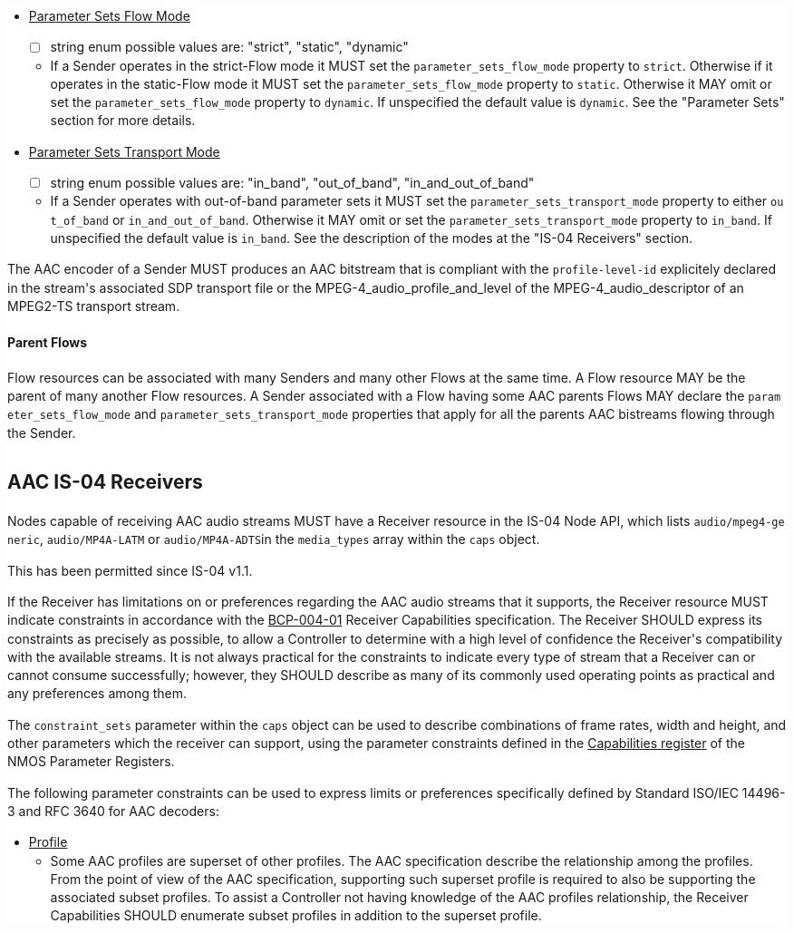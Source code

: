 - [Parameter Sets Flow Mode](https://specs.amwa.tv/nmos-parameter-registers/branches/main/capabilities/#parameter-sets-flow-mode)
  - [ ] string enum possible values are: "strict", "static", "dynamic"
  - If a Sender operates in the strict-Flow mode it MUST set the `parameter_sets_flow_mode` property to `strict`. Otherwise if it operates in the static-Flow mode it MUST set the `parameter_sets_flow_mode` property to `static`. Otherwise it MAY omit or set the `parameter_sets_flow_mode` property to `dynamic`. If unspecified the default value is `dynamic`. See the "Parameter Sets" section for more details.

- [Parameter Sets Transport Mode](https://specs.amwa.tv/nmos-parameter-registers/branches/main/capabilities/#parameter-sets-transport-mode)
  - [ ] string enum possible values are: "in_band", "out_of_band", "in_and_out_of_band"
  - If a Sender operates with out-of-band parameter sets it MUST set the `parameter_sets_transport_mode` property to either `out_of_band` or `in_and_out_of_band`. Otherwise it MAY omit or set the `parameter_sets_transport_mode` property to `in_band`. If unspecified the default value is `in_band`. See the description of the modes at the "IS-04 Receivers" section.

The AAC encoder of a Sender MUST produces an AAC bitstream that is compliant with the `profile-level-id` explicitely declared in the stream's associated SDP transport file or the MPEG-4_audio_profile_and_level of the MPEG-4_audio_descriptor of an MPEG2-TS transport stream.

#### Parent Flows

Flow resources can be associated with many Senders and many other Flows at the same time. A Flow resource MAY be the parent of many another Flow resources. A Sender associated with a Flow having some AAC parents Flows MAY declare the `parameter_sets_flow_mode` and `parameter_sets_transport_mode` properties that apply for all the parents AAC bistreams flowing through the Sender.

## AAC IS-04 Receivers

Nodes capable of receiving AAC audio streams MUST have a Receiver resource in the IS-04 Node API, which lists `audio/mpeg4-generic`, `audio/MP4A-LATM` or `audio/MP4A-ADTS`in the `media_types` array within the `caps` object.

This has been permitted since IS-04 v1.1.

If the Receiver has limitations on or preferences regarding the AAC audio streams that it supports, the Receiver resource MUST indicate constraints in accordance with the [BCP-004-01][] Receiver Capabilities specification. The Receiver SHOULD express its constraints as precisely as possible, to allow a Controller to determine with a high level of confidence the Receiver's compatibility with the available streams. It is not always practical for the constraints to indicate every type of stream that a Receiver can or cannot consume successfully; however, they SHOULD describe as many of its commonly used operating points as practical and any preferences among them.

The `constraint_sets` parameter within the `caps` object can be used to describe combinations of frame rates, width and height, and other parameters which the receiver can support, using the parameter constraints defined in the [Capabilities register](https://specs.amwa.tv/nmos-parameter-registers/branches/main/capabilities/) of the NMOS Parameter Registers.

The following parameter constraints can be used to express limits or preferences specifically defined by Standard  ISO/IEC 14496-3 and RFC 3640 for AAC decoders:

- [Profile](https://specs.amwa.tv/nmos-parameter-registers/branches/main/capabilities/#profile)
  - Some AAC profiles are superset of other profiles. The AAC specification describe the relationship among the profiles. From the point of view of the AAC specification, supporting such superset profile is required to also be supporting the associated subset profiles. To assist a Controller not having knowledge of the AAC profiles relationship, the Receiver Capabilities SHOULD enumerate subset profiles in addition to the superset profile.


[BCP-004-01]: https://specs.amwa.tv/bcp-004-01/ "AMWA BCP-004-01 NMOS Receiver Capabilities"
[AAC]: https://www.iso.org/standard/76383.html "ISO/IEC 14496-3 Coding of audio-visual objects"
[H.222]: https://www.itu.int/rec/T-REC-H.222.0 "Generic coding of moving pictures and associated audio information: Systems"
[RFC-2119]: https://tools.ietf.org/html/rfc2119 "Key words for use in RFCs"
[RFC-3640]: https://datatracker.ietf.org/doc/html/rfc3640 "RTP Payload Format for Transport of MPEG-4 Elementary Streams"
[RFC-6416]: https://datatracker.ietf.org/doc/html/rfc6416 "RTP Payload Format for MPEG-4 Audio/Visual Streams"
[IS-04]: https://specs.amwa.tv/is-04/ "AMWA IS-04 NMOS Discovery and Registration Specification"
[IS-05]: https://specs.amwa.tv/is-05/ "AMWA IS-05 NMOS Device Connection Management Specification"
[NMOS Parameter Registers]: https://specs.amwa.tv/nmos-parameter-registers/ "Common parameter values for AMWA NMOS Specifications"
[VSF]: https://vsf.tv/ "Video Services Forum"
[ST-2110-20]: https://ieeexplore.ieee.org/document/8167389 "ST 2110-20:2017 - SMPTE Standard - Professional Media Over Managed IP Networks: Uncompressed Active Video"